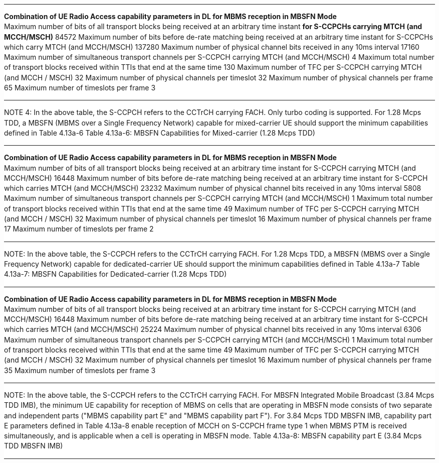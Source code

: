 * * *
**Combination of UE Radio Access capability parameters in DL for MBMS
reception in MBSFN Mode**  
Maximum number of bits of all transport blocks being received at an arbitrary
time instant **for S-CCPCHs carrying MTCH (and MCCH/MSCH)** 84572 Maximum
number of bits before de-rate matching being received at an arbitrary time
instant for S-CCPCHs which carry MTCH (and MCCH/MSCH) 137280 Maximum number of
physical channel bits received in any 10ms interval 17160 Maximum number of
simultaneous transport channels per S-CCPCH carrying MTCH (and MCCH/MSCH) 4
Maximum total number of transport blocks received within TTIs that end at the
same time 130 Maximum number of TFC per S-CCPCH carrying MTCH (and MCCH /
MSCH) 32 Maximum number of physical channels per timeslot 32 Maximum number of
physical channels per frame 65 Maximum number of timeslots per frame 3
* * *
NOTE 4: In the above table, the S-CCPCH refers to the CCTrCH carrying FACH.
Only turbo coding is supported.
For 1.28 Mcps TDD, a MBSFN (MBMS over a Single Frequency Network) capable for
mixed-carrier UE should support the minimum capabilities defined in Table
4.13a-6
Table 4.13a-6: MBSFN Capabilities for Mixed-carrier (1.28 Mcps TDD)
* * *
**Combination of UE Radio Access capability parameters in DL for MBMS
reception in MBSFN Mode**  
Maximum number of bits of all transport blocks being received at an arbitrary
time instant for S-CCPCH carrying MTCH (and MCCH/MSCH) 16448 Maximum number of
bits before de-rate matching being received at an arbitrary time instant for
S-CCPCH which carries MTCH (and MCCH/MSCH) 23232 Maximum number of physical
channel bits received in any 10ms interval 5808 Maximum number of simultaneous
transport channels per S-CCPCH carrying MTCH (and MCCH/MSCH) 1 Maximum total
number of transport blocks received within TTIs that end at the same time 49
Maximum number of TFC per S-CCPCH carrying MTCH (and MCCH / MSCH) 32 Maximum
number of physical channels per timeslot 16 Maximum number of physical
channels per frame 17 Maximum number of timeslots per frame 2
* * *
NOTE: In the above table, the S-CCPCH refers to the CCTrCH carrying FACH.
For 1.28 Mcps TDD, a MBSFN (MBMS over a Single Frequency Network) capable for
dedicated-carrier UE should support the minimum capabilities defined in Table
4.13a-7
Table 4.13a-7: MBSFN Capabilities for Dedicated-carrier (1.28 Mcps TDD)
* * *
**Combination of UE Radio Access capability parameters in DL for MBMS
reception in MBSFN Mode**  
Maximum number of bits of all transport blocks being received at an arbitrary
time instant for S-CCPCH carrying MTCH (and MCCH/MSCH) 16448 Maximum number of
bits before de-rate matching being received at an arbitrary time instant for
S-CCPCH which carries MTCH (and MCCH/MSCH) 25224 Maximum number of physical
channel bits received in any 10ms interval 6306 Maximum number of simultaneous
transport channels per S-CCPCH carrying MTCH (and MCCH/MSCH) 1 Maximum total
number of transport blocks received within TTIs that end at the same time 49
Maximum number of TFC per S-CCPCH carrying MTCH (and MCCH / MSCH) 32 Maximum
number of physical channels per timeslot 16 Maximum number of physical
channels per frame 35 Maximum number of timeslots per frame 3
* * *
NOTE: In the above table, the S-CCPCH refers to the CCTrCH carrying FACH.
For MBSFN Integrated Mobile Broadcast (3.84 Mcps TDD IMB), the minimum UE
capability for reception of MBMS on cells that are operating in MBSFN mode
consists of two separate and independent parts (\"MBMS capability part E\" and
\"MBMS capability part F\").
For 3.84 Mcps TDD MBSFN IMB, capability part E parameters defined in Table
4.13a-8 enable reception of MCCH on S-CCPCH frame type 1 when MBMS PTM is
received simultaneously, and is applicable when a cell is operating in MBSFN
mode.
Table 4.13a-8: MBSFN capability part E (3.84 Mcps TDD MBSFN IMB)
* * *